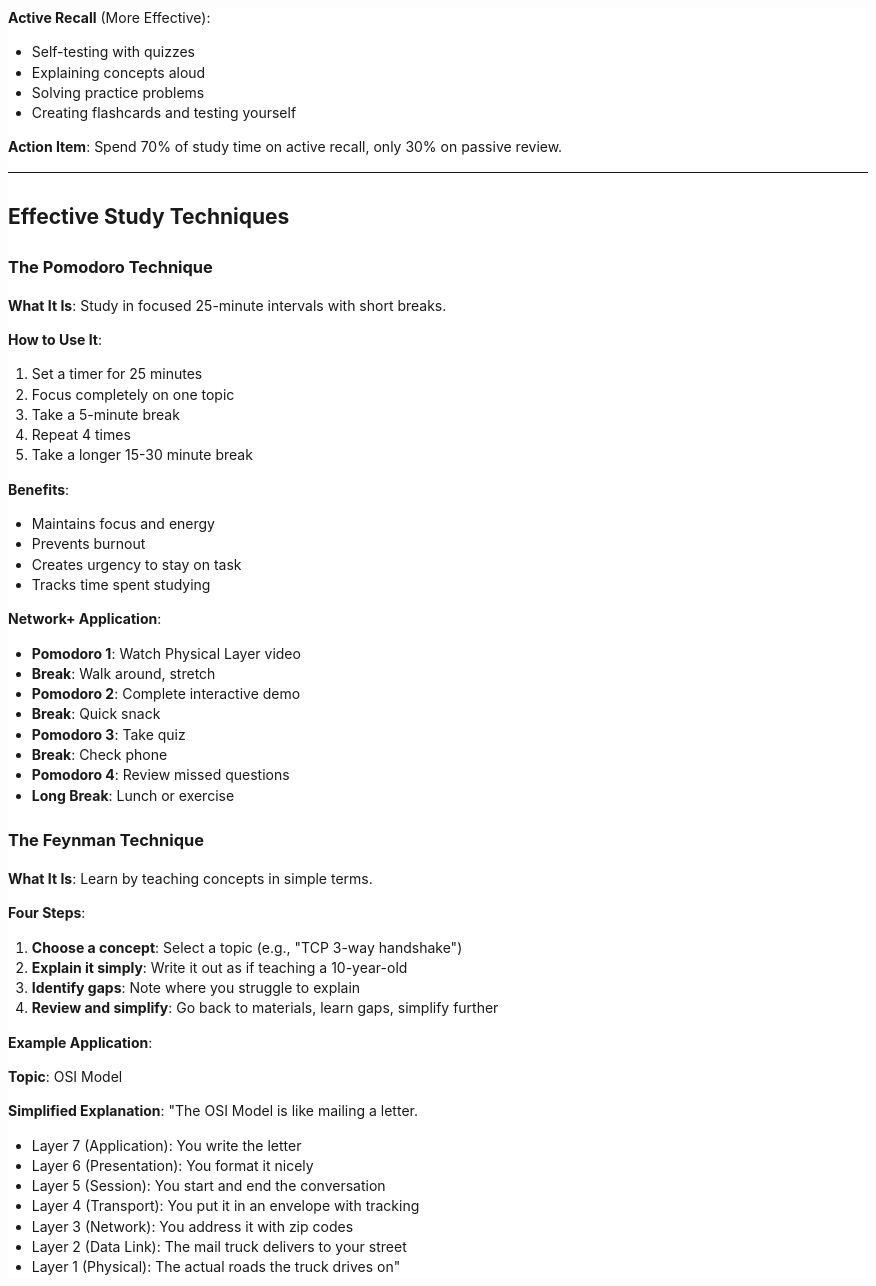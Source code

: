 **Active Recall** (More Effective):
- Self-testing with quizzes
- Explaining concepts aloud
- Solving practice problems
- Creating flashcards and testing yourself

**Action Item**: Spend 70% of study time on active recall, only 30% on passive review.

---

## Effective Study Techniques

### The Pomodoro Technique

**What It Is**: Study in focused 25-minute intervals with short breaks.

**How to Use It**:
1. Set a timer for 25 minutes
2. Focus completely on one topic
3. Take a 5-minute break
4. Repeat 4 times
5. Take a longer 15-30 minute break

**Benefits**:
- Maintains focus and energy
- Prevents burnout
- Creates urgency to stay on task
- Tracks time spent studying

**Network+ Application**:
- **Pomodoro 1**: Watch Physical Layer video
- **Break**: Walk around, stretch
- **Pomodoro 2**: Complete interactive demo
- **Break**: Quick snack
- **Pomodoro 3**: Take quiz
- **Break**: Check phone
- **Pomodoro 4**: Review missed questions
- **Long Break**: Lunch or exercise

### The Feynman Technique

**What It Is**: Learn by teaching concepts in simple terms.

**Four Steps**:
1. **Choose a concept**: Select a topic (e.g., "TCP 3-way handshake")
2. **Explain it simply**: Write it out as if teaching a 10-year-old
3. **Identify gaps**: Note where you struggle to explain
4. **Review and simplify**: Go back to materials, learn gaps, simplify further

**Example Application**:

**Topic**: OSI Model

**Simplified Explanation**:
"The OSI Model is like mailing a letter.
- Layer 7 (Application): You write the letter
- Layer 6 (Presentation): You format it nicely
- Layer 5 (Session): You start and end the conversation
- Layer 4 (Transport): You put it in an envelope with tracking
- Layer 3 (Network): You address it with zip codes
- Layer 2 (Data Link): The mail truck delivers to your street
- Layer 1 (Physical): The actual roads the truck drives on"
